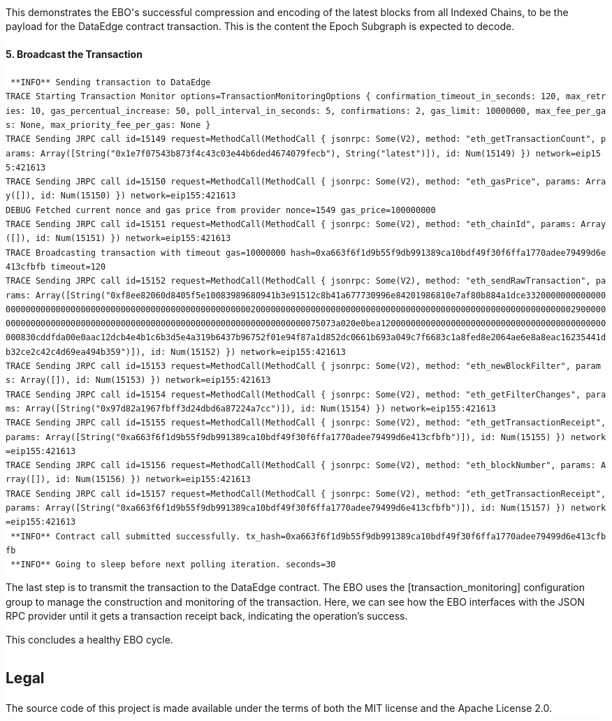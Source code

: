 This demonstrates the EBO's successful compression and encoding of the latest blocks from all Indexed Chains, to be the payload for the DataEdge contract transaction. This is the content the Epoch Subgraph is expected to decode.

#### 5. Broadcast the Transaction

```
 **INFO** Sending transaction to DataEdge
TRACE Starting Transaction Monitor options=TransactionMonitoringOptions { confirmation_timeout_in_seconds: 120, max_retries: 10, gas_percentual_increase: 50, poll_interval_in_seconds: 5, confirmations: 2, gas_limit: 10000000, max_fee_per_gas: None, max_priority_fee_per_gas: None }
TRACE Sending JRPC call id=15149 request=MethodCall(MethodCall { jsonrpc: Some(V2), method: "eth_getTransactionCount", params: Array([String("0x1e7f07543b873f4c43c03e44b6ded4674079fecb"), String("latest")]), id: Num(15149) }) network=eip155:421613
TRACE Sending JRPC call id=15150 request=MethodCall(MethodCall { jsonrpc: Some(V2), method: "eth_gasPrice", params: Array([]), id: Num(15150) }) network=eip155:421613
DEBUG Fetched current nonce and gas price from provider nonce=1549 gas_price=100000000
TRACE Sending JRPC call id=15151 request=MethodCall(MethodCall { jsonrpc: Some(V2), method: "eth_chainId", params: Array([]), id: Num(15151) }) network=eip155:421613
TRACE Broadcasting transaction with timeout gas=10000000 hash=0xa663f6f1d9b55f9db991389ca10bdf49f30f6ffa1770adee79499d6e413cfbfb timeout=120
TRACE Sending JRPC call id=15152 request=MethodCall(MethodCall { jsonrpc: Some(V2), method: "eth_sendRawTransaction", params: Array([String("0xf8ee82060d8405f5e10083989680941b3e91512c8b41a677730996e84201986810e7af80b884a1dce3320000000000000000000000000000000000000000000000000000000000000020000000000000000000000000000000000000000000000000000000000000002900000000000000000000000000000000000000000000000000000000000000000075073a020e0bea120000000000000000000000000000000000000000000000830cddfda00e0aac12dcb4e4b1c6b3d5e4a319b6437b96752f01e94f87a1d852dc0661b693a049c7f6683c1a8fed8e2064ae6e8a8eac16235441db32ce2c42c4d69ea494b359")]), id: Num(15152) }) network=eip155:421613
TRACE Sending JRPC call id=15153 request=MethodCall(MethodCall { jsonrpc: Some(V2), method: "eth_newBlockFilter", params: Array([]), id: Num(15153) }) network=eip155:421613
TRACE Sending JRPC call id=15154 request=MethodCall(MethodCall { jsonrpc: Some(V2), method: "eth_getFilterChanges", params: Array([String("0x97d82a1967fbff3d24dbd6a87224a7cc")]), id: Num(15154) }) network=eip155:421613
TRACE Sending JRPC call id=15155 request=MethodCall(MethodCall { jsonrpc: Some(V2), method: "eth_getTransactionReceipt", params: Array([String("0xa663f6f1d9b55f9db991389ca10bdf49f30f6ffa1770adee79499d6e413cfbfb")]), id: Num(15155) }) network=eip155:421613
TRACE Sending JRPC call id=15156 request=MethodCall(MethodCall { jsonrpc: Some(V2), method: "eth_blockNumber", params: Array([]), id: Num(15156) }) network=eip155:421613
TRACE Sending JRPC call id=15157 request=MethodCall(MethodCall { jsonrpc: Some(V2), method: "eth_getTransactionReceipt", params: Array([String("0xa663f6f1d9b55f9db991389ca10bdf49f30f6ffa1770adee79499d6e413cfbfb")]), id: Num(15157) }) network=eip155:421613
 **INFO** Contract call submitted successfully. tx_hash=0xa663f6f1d9b55f9db991389ca10bdf49f30f6ffa1770adee79499d6e413cfbfb
 **INFO** Going to sleep before next polling iteration. seconds=30
```

The last step is to transmit the transaction to the DataEdge contract. The EBO uses the [transaction_monitoring] configuration group to manage the construction and monitoring of the transaction. Here, we can see how the EBO interfaces with the JSON RPC provider until it gets a transaction receipt back, indicating the operation’s success.

This concludes a healthy EBO cycle.

## Legal

The source code of this project is made available under the terms of both the MIT license and the Apache License 2.0.
